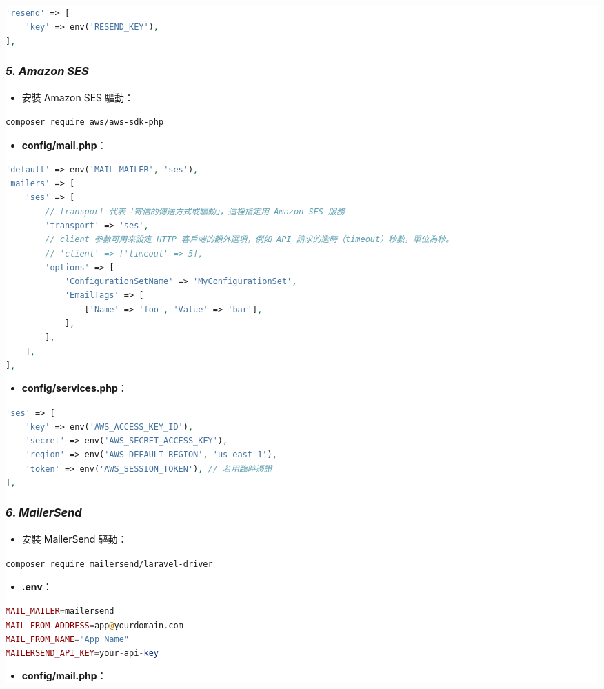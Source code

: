```php
'resend' => [
    'key' => env('RESEND_KEY'),
],
```

### *5. Amazon SES*

- 安裝 Amazon SES 驅動：

```bash
composer require aws/aws-sdk-php
```
- **config/mail.php**：

```php
'default' => env('MAIL_MAILER', 'ses'),
'mailers' => [
    'ses' => [
        // transport 代表「寄信的傳送方式或驅動」，這裡指定用 Amazon SES 服務
        'transport' => 'ses',
        // client 參數可用來設定 HTTP 客戶端的額外選項，例如 API 請求的逾時（timeout）秒數，單位為秒。
        // 'client' => ['timeout' => 5],
        'options' => [
            'ConfigurationSetName' => 'MyConfigurationSet',
            'EmailTags' => [
                ['Name' => 'foo', 'Value' => 'bar'],
            ],
        ],
    ],
],
```
- **config/services.php**：

```php
'ses' => [
    'key' => env('AWS_ACCESS_KEY_ID'),
    'secret' => env('AWS_SECRET_ACCESS_KEY'),
    'region' => env('AWS_DEFAULT_REGION', 'us-east-1'),
    'token' => env('AWS_SESSION_TOKEN'), // 若用臨時憑證
],
```

### *6. MailerSend*

- 安裝 MailerSend 驅動：

```bash
composer require mailersend/laravel-driver
```
- **.env**：

```php
MAIL_MAILER=mailersend
MAIL_FROM_ADDRESS=app@yourdomain.com
MAIL_FROM_NAME="App Name"
MAILERSEND_API_KEY=your-api-key
```
- **config/mail.php**：
